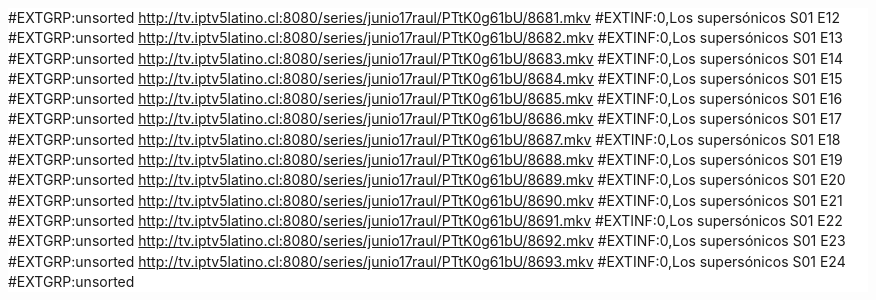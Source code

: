 #EXTGRP:unsorted
http://tv.iptv5latino.cl:8080/series/junio17raul/PTtK0g61bU/8681.mkv
#EXTINF:0,Los supersónicos S01 E12
#EXTGRP:unsorted
http://tv.iptv5latino.cl:8080/series/junio17raul/PTtK0g61bU/8682.mkv
#EXTINF:0,Los supersónicos S01 E13
#EXTGRP:unsorted
http://tv.iptv5latino.cl:8080/series/junio17raul/PTtK0g61bU/8683.mkv
#EXTINF:0,Los supersónicos S01 E14
#EXTGRP:unsorted
http://tv.iptv5latino.cl:8080/series/junio17raul/PTtK0g61bU/8684.mkv
#EXTINF:0,Los supersónicos S01 E15
#EXTGRP:unsorted
http://tv.iptv5latino.cl:8080/series/junio17raul/PTtK0g61bU/8685.mkv
#EXTINF:0,Los supersónicos S01 E16
#EXTGRP:unsorted
http://tv.iptv5latino.cl:8080/series/junio17raul/PTtK0g61bU/8686.mkv
#EXTINF:0,Los supersónicos S01 E17
#EXTGRP:unsorted
http://tv.iptv5latino.cl:8080/series/junio17raul/PTtK0g61bU/8687.mkv
#EXTINF:0,Los supersónicos S01 E18
#EXTGRP:unsorted
http://tv.iptv5latino.cl:8080/series/junio17raul/PTtK0g61bU/8688.mkv
#EXTINF:0,Los supersónicos S01 E19
#EXTGRP:unsorted
http://tv.iptv5latino.cl:8080/series/junio17raul/PTtK0g61bU/8689.mkv
#EXTINF:0,Los supersónicos S01 E20
#EXTGRP:unsorted
http://tv.iptv5latino.cl:8080/series/junio17raul/PTtK0g61bU/8690.mkv
#EXTINF:0,Los supersónicos S01 E21
#EXTGRP:unsorted
http://tv.iptv5latino.cl:8080/series/junio17raul/PTtK0g61bU/8691.mkv
#EXTINF:0,Los supersónicos S01 E22
#EXTGRP:unsorted
http://tv.iptv5latino.cl:8080/series/junio17raul/PTtK0g61bU/8692.mkv
#EXTINF:0,Los supersónicos S01 E23
#EXTGRP:unsorted
http://tv.iptv5latino.cl:8080/series/junio17raul/PTtK0g61bU/8693.mkv
#EXTINF:0,Los supersónicos S01 E24
#EXTGRP:unsorted
